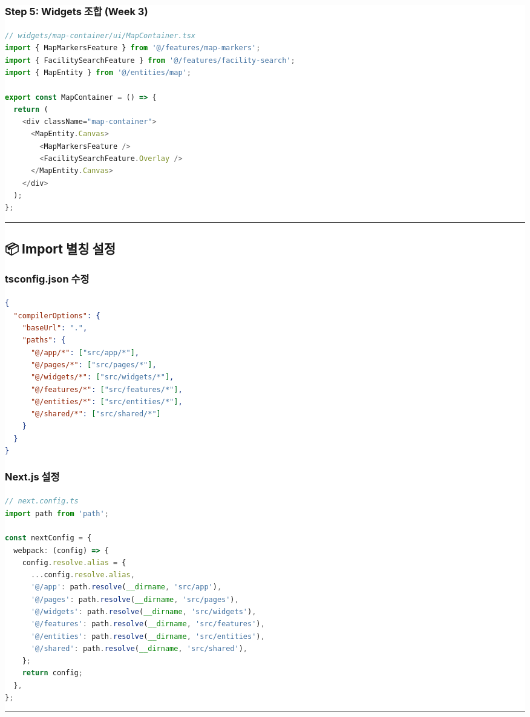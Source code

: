 ### Step 5: Widgets 조합 (Week 3)

```typescript
// widgets/map-container/ui/MapContainer.tsx
import { MapMarkersFeature } from '@/features/map-markers';
import { FacilitySearchFeature } from '@/features/facility-search';
import { MapEntity } from '@/entities/map';

export const MapContainer = () => {
  return (
    <div className="map-container">
      <MapEntity.Canvas>
        <MapMarkersFeature />
        <FacilitySearchFeature.Overlay />
      </MapEntity.Canvas>
    </div>
  );
};
```

---

## 📦 Import 별칭 설정

### tsconfig.json 수정

```json
{
  "compilerOptions": {
    "baseUrl": ".",
    "paths": {
      "@/app/*": ["src/app/*"],
      "@/pages/*": ["src/pages/*"],
      "@/widgets/*": ["src/widgets/*"],
      "@/features/*": ["src/features/*"],
      "@/entities/*": ["src/entities/*"],
      "@/shared/*": ["src/shared/*"]
    }
  }
}
```

### Next.js 설정

```typescript
// next.config.ts
import path from 'path';

const nextConfig = {
  webpack: (config) => {
    config.resolve.alias = {
      ...config.resolve.alias,
      '@/app': path.resolve(__dirname, 'src/app'),
      '@/pages': path.resolve(__dirname, 'src/pages'),
      '@/widgets': path.resolve(__dirname, 'src/widgets'),
      '@/features': path.resolve(__dirname, 'src/features'),
      '@/entities': path.resolve(__dirname, 'src/entities'),
      '@/shared': path.resolve(__dirname, 'src/shared'),
    };
    return config;
  },
};
```

---